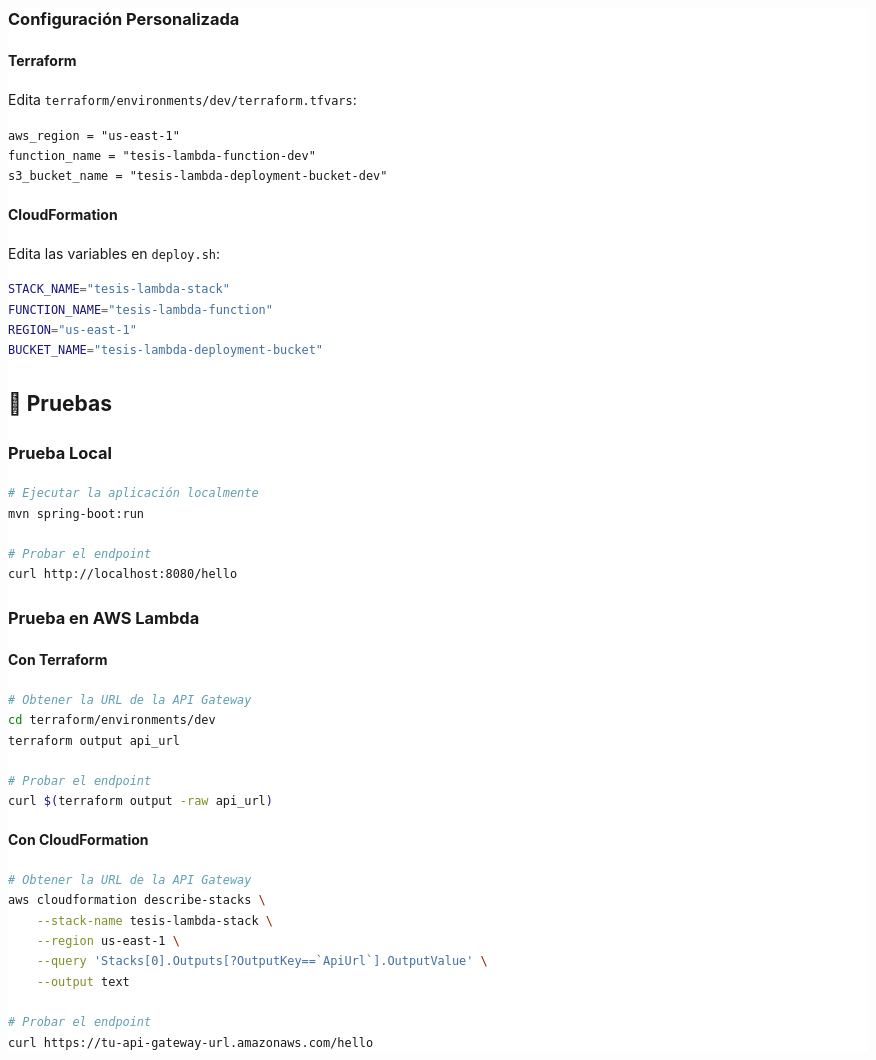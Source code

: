 ### Configuración Personalizada

#### Terraform
Edita `terraform/environments/dev/terraform.tfvars`:
```hcl
aws_region = "us-east-1"
function_name = "tesis-lambda-function-dev"
s3_bucket_name = "tesis-lambda-deployment-bucket-dev"
```
#### CloudFormation
Edita las variables en `deploy.sh`:
```bash
STACK_NAME="tesis-lambda-stack"
FUNCTION_NAME="tesis-lambda-function"
REGION="us-east-1"
BUCKET_NAME="tesis-lambda-deployment-bucket"
```

## 🧪 Pruebas

### Prueba Local
```bash
# Ejecutar la aplicación localmente
mvn spring-boot:run

# Probar el endpoint
curl http://localhost:8080/hello
```

### Prueba en AWS Lambda

#### Con Terraform
```bash
# Obtener la URL de la API Gateway
cd terraform/environments/dev
terraform output api_url

# Probar el endpoint
curl $(terraform output -raw api_url)
```

#### Con CloudFormation
```bash
# Obtener la URL de la API Gateway
aws cloudformation describe-stacks \
    --stack-name tesis-lambda-stack \
    --region us-east-1 \
    --query 'Stacks[0].Outputs[?OutputKey==`ApiUrl`].OutputValue' \
    --output text

# Probar el endpoint
curl https://tu-api-gateway-url.amazonaws.com/hello
```

